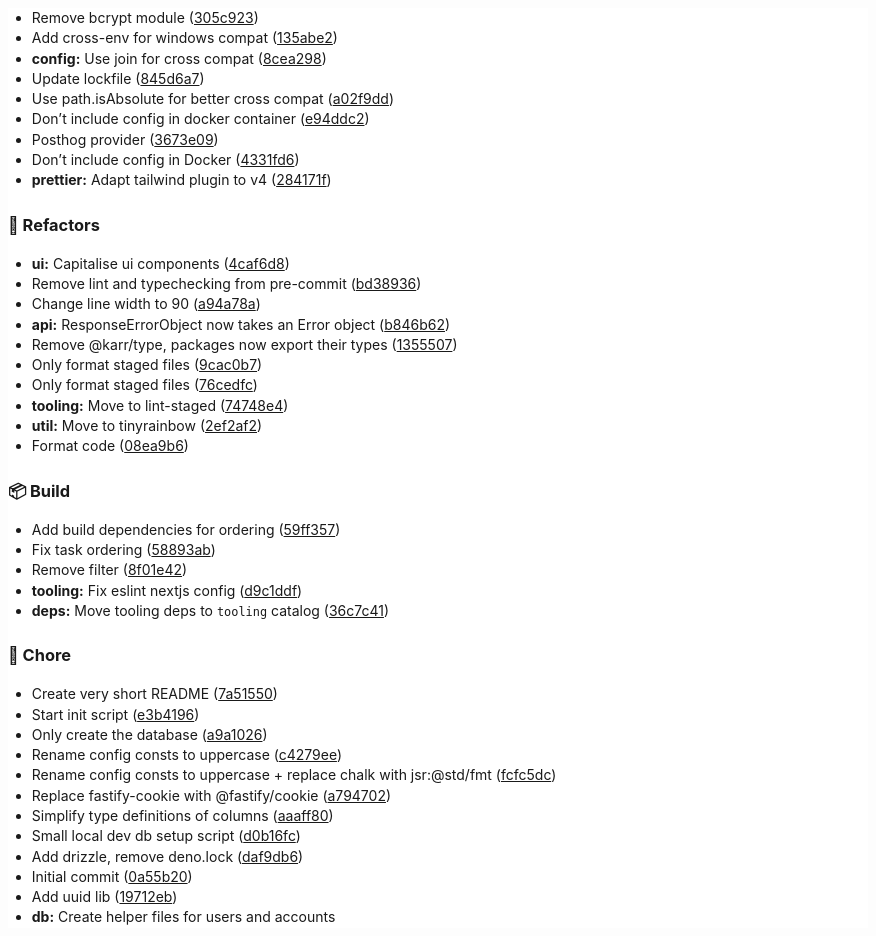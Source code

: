 - Remove bcrypt module ([305c923](https://github.com/finxol/karr/commit/305c923))
- Add cross-env for windows compat
  ([135abe2](https://github.com/finxol/karr/commit/135abe2))
- **config:** Use join for cross compat
  ([8cea298](https://github.com/finxol/karr/commit/8cea298))
- Update lockfile ([845d6a7](https://github.com/finxol/karr/commit/845d6a7))
- Use path.isAbsolute for better cross compat
  ([a02f9dd](https://github.com/finxol/karr/commit/a02f9dd))
- Don’t include config in docker container
  ([e94ddc2](https://github.com/finxol/karr/commit/e94ddc2))
- Posthog provider ([3673e09](https://github.com/finxol/karr/commit/3673e09))
- Don’t include config in Docker
  ([4331fd6](https://github.com/finxol/karr/commit/4331fd6))
- **prettier:** Adapt tailwind plugin to v4
  ([284171f](https://github.com/finxol/karr/commit/284171f))

### 💅 Refactors

- **ui:** Capitalise ui components
  ([4caf6d8](https://github.com/finxol/karr/commit/4caf6d8))
- Remove lint and typechecking from pre-commit
  ([bd38936](https://github.com/finxol/karr/commit/bd38936))
- Change line width to 90 ([a94a78a](https://github.com/finxol/karr/commit/a94a78a))
- **api:** ResponseErrorObject now takes an Error object
  ([b846b62](https://github.com/finxol/karr/commit/b846b62))
- Remove @karr/type, packages now export their types
  ([1355507](https://github.com/finxol/karr/commit/1355507))
- Only format staged files ([9cac0b7](https://github.com/finxol/karr/commit/9cac0b7))
- Only format staged files ([76cedfc](https://github.com/finxol/karr/commit/76cedfc))
- **tooling:** Move to lint-staged
  ([74748e4](https://github.com/finxol/karr/commit/74748e4))
- **util:** Move to tinyrainbow ([2ef2af2](https://github.com/finxol/karr/commit/2ef2af2))
- Format code ([08ea9b6](https://github.com/finxol/karr/commit/08ea9b6))

### 📦 Build

- Add build dependencies for ordering
  ([59ff357](https://github.com/finxol/karr/commit/59ff357))
- Fix task ordering ([58893ab](https://github.com/finxol/karr/commit/58893ab))
- Remove filter ([8f01e42](https://github.com/finxol/karr/commit/8f01e42))
- **tooling:** Fix eslint nextjs config
  ([d9c1ddf](https://github.com/finxol/karr/commit/d9c1ddf))
- **deps:** Move tooling deps to `tooling` catalog
  ([36c7c41](https://github.com/finxol/karr/commit/36c7c41))

### 🏡 Chore

- Create very short README ([7a51550](https://github.com/finxol/karr/commit/7a51550))
- Start init script ([e3b4196](https://github.com/finxol/karr/commit/e3b4196))
- Only create the database ([a9a1026](https://github.com/finxol/karr/commit/a9a1026))
- Rename config consts to uppercase
  ([c4279ee](https://github.com/finxol/karr/commit/c4279ee))
- Rename config consts to uppercase + replace chalk with jsr:@std/fmt
  ([fcfc5dc](https://github.com/finxol/karr/commit/fcfc5dc))
- Replace fastify-cookie with @fastify/cookie
  ([a794702](https://github.com/finxol/karr/commit/a794702))
- Simplify type definitions of columns
  ([aaaff80](https://github.com/finxol/karr/commit/aaaff80))
- Small local dev db setup script
  ([d0b16fc](https://github.com/finxol/karr/commit/d0b16fc))
- Add drizzle, remove deno.lock ([daf9db6](https://github.com/finxol/karr/commit/daf9db6))
- Initial commit ([0a55b20](https://github.com/finxol/karr/commit/0a55b20))
- Add uuid lib ([19712eb](https://github.com/finxol/karr/commit/19712eb))
- **db:** Create helper files for users and accounts